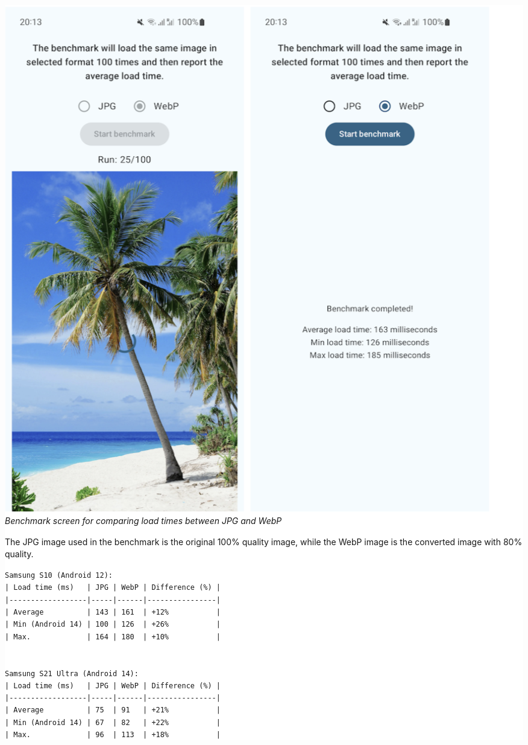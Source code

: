 ![Benchmark screen for comparing load times between JPG and WebP](/assets/img/posts/webp/preview_benchmark.png)
_Benchmark screen for comparing load times between JPG and WebP_

The JPG image used in the benchmark is the original 100% quality image, while the WebP image is the converted image with 80% quality.

```
Samsung S10 (Android 12):
| Load time (ms)   | JPG | WebP | Difference (%) |
|------------------|-----|------|----------------|
| Average          | 143 | 161  | +12%           |
| Min (Android 14) | 100 | 126  | +26%           |
| Max.             | 164 | 180  | +10%           |


Samsung S21 Ultra (Android 14):
| Load time (ms)   | JPG | WebP | Difference (%) |
|------------------|-----|------|----------------|
| Average          | 75  | 91   | +21%           |
| Min (Android 14) | 67  | 82   | +22%           |
| Max.             | 96  | 113  | +18%           |
```
